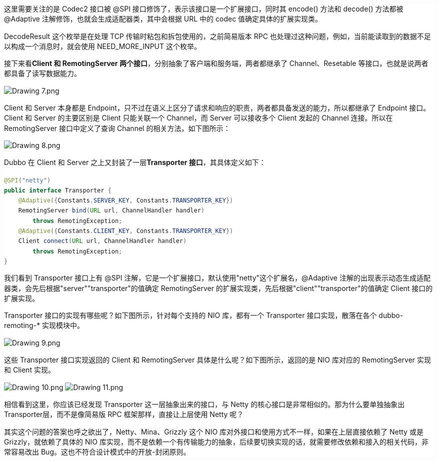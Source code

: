 这里需要关注的是 Codec2 接口被 @SPI 接口修饰了，表示该接口是一个扩展接口，同时其 encode() 方法和 decode() 方法都被 @Adaptive 注解修饰，也就会生成适配器类，其中会根据 URL 中的 codec 值确定具体的扩展实现类。

DecodeResult 这个枚举是在处理 TCP 传输时粘包和拆包使用的，之前简易版本 RPC 也处理过这种问题，例如，当前能读取到的数据不足以构成一个消息时，就会使用 NEED_MORE_INPUT 这个枚举。

接下来看**Client 和 RemotingServer 两个接口**，分别抽象了客户端和服务端，两者都继承了 Channel、Resetable 等接口，也就是说两者都具备了读写数据能力。


<Image alt="Drawing 7.png" src="https://s0.lgstatic.com/i/image/M00/55/08/CgqCHl9ptgaAPRDbAAA7kgy1X5k082.png"/> 


Client 和 Server 本身都是 Endpoint，只不过在语义上区分了请求和响应的职责，两者都具备发送的能力，所以都继承了 Endpoint 接口。Client 和 Server 的主要区别是 Client 只能关联一个 Channel，而 Server 可以接收多个 Client 发起的 Channel 连接。所以在 RemotingServer 接口中定义了查询 Channel 的相关方法，如下图所示：


<Image alt="Drawing 8.png" src="https://s0.lgstatic.com/i/image/M00/54/FD/Ciqc1F9pthSAPWv0AAA0yX1lW-Y033.png"/> 


Dubbo 在 Client 和 Server 之上又封装了一层**Transporter 接口**，其具体定义如下：

```java
@SPI("netty")
public interface Transporter {
    @Adaptive({Constants.SERVER_KEY, Constants.TRANSPORTER_KEY})
    RemotingServer bind(URL url, ChannelHandler handler) 
        throws RemotingException;
    @Adaptive({Constants.CLIENT_KEY, Constants.TRANSPORTER_KEY})
    Client connect(URL url, ChannelHandler handler) 
        throws RemotingException;
}
```

我们看到 Transporter 接口上有 @SPI 注解，它是一个扩展接口，默认使用"netty"这个扩展名，@Adaptive 注解的出现表示动态生成适配器类，会先后根据"server""transporter"的值确定 RemotingServer 的扩展实现类，先后根据"client""transporter"的值确定 Client 接口的扩展实现。

Transporter 接口的实现有哪些呢？如下图所示，针对每个支持的 NIO 库，都有一个 Transporter 接口实现，散落在各个 dubbo-remoting-\* 实现模块中。


<Image alt="Drawing 9.png" src="https://s0.lgstatic.com/i/image/M00/55/08/CgqCHl9pthuAFNMOAABRJaJXls0493.png"/> 


这些 Transporter 接口实现返回的 Client 和 RemotingServer 具体是什么呢？如下图所示，返回的是 NIO 库对应的 RemotingServer 实现和 Client 实现。


<Image alt="Drawing 10.png" src="https://s0.lgstatic.com/i/image/M00/54/FD/Ciqc1F9ptiCAHkUSAADCSKg5KhY994.png"/> 
  

<Image alt="Drawing 11.png" src="https://s0.lgstatic.com/i/image/M00/55/08/CgqCHl9pti-AHj3DAACwPfuEgm8435.png"/> 


相信看到这里，你应该已经发现 Transporter 这一层抽象出来的接口，与 Netty 的核心接口是非常相似的。那为什么要单独抽象出 Transporter层，而不是像简易版 RPC 框架那样，直接让上层使用 Netty 呢？

其实这个问题的答案也呼之欲出了，Netty、Mina、Grizzly 这个 NIO 库对外接口和使用方式不一样，如果在上层直接依赖了 Netty 或是 Grizzly，就依赖了具体的 NIO 库实现，而不是依赖一个有传输能力的抽象，后续要切换实现的话，就需要修改依赖和接入的相关代码，非常容易改出 Bug。这也不符合设计模式中的开放-封闭原则。
